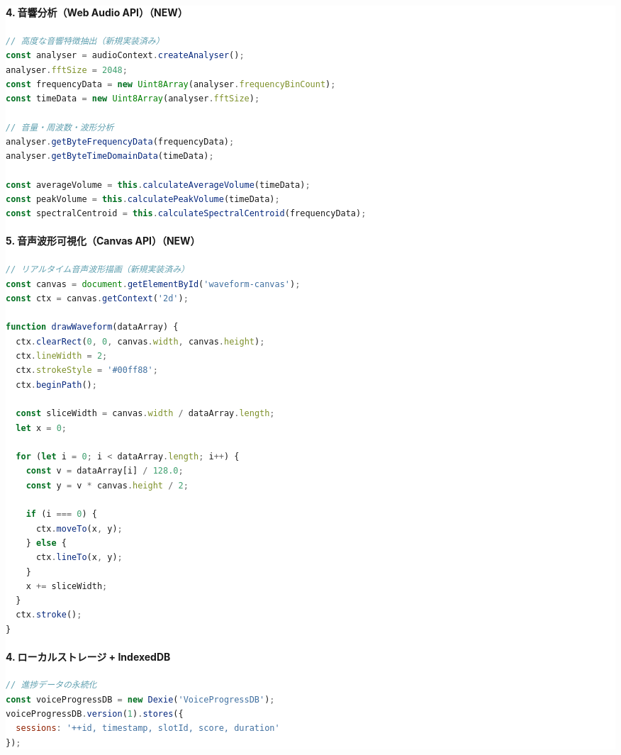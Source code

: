 #### 4. 音響分析（Web Audio API）（NEW）
```javascript
// 高度な音響特徴抽出（新規実装済み）
const analyser = audioContext.createAnalyser();
analyser.fftSize = 2048;
const frequencyData = new Uint8Array(analyser.frequencyBinCount);
const timeData = new Uint8Array(analyser.fftSize);

// 音量・周波数・波形分析
analyser.getByteFrequencyData(frequencyData);
analyser.getByteTimeDomainData(timeData);

const averageVolume = this.calculateAverageVolume(timeData);
const peakVolume = this.calculatePeakVolume(timeData);
const spectralCentroid = this.calculateSpectralCentroid(frequencyData);
```

#### 5. 音声波形可視化（Canvas API）（NEW）
```javascript
// リアルタイム音声波形描画（新規実装済み）
const canvas = document.getElementById('waveform-canvas');
const ctx = canvas.getContext('2d');

function drawWaveform(dataArray) {
  ctx.clearRect(0, 0, canvas.width, canvas.height);
  ctx.lineWidth = 2;
  ctx.strokeStyle = '#00ff88';
  ctx.beginPath();
  
  const sliceWidth = canvas.width / dataArray.length;
  let x = 0;
  
  for (let i = 0; i < dataArray.length; i++) {
    const v = dataArray[i] / 128.0;
    const y = v * canvas.height / 2;
    
    if (i === 0) {
      ctx.moveTo(x, y);
    } else {
      ctx.lineTo(x, y);
    }
    x += sliceWidth;
  }
  ctx.stroke();
}
```

#### 4. ローカルストレージ + IndexedDB
```javascript
// 進捗データの永続化
const voiceProgressDB = new Dexie('VoiceProgressDB');
voiceProgressDB.version(1).stores({
  sessions: '++id, timestamp, slotId, score, duration'
});
```
